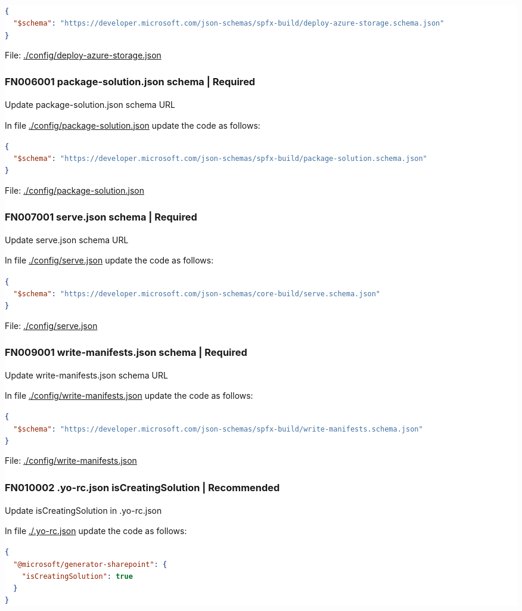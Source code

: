 ```json
{
  "$schema": "https://developer.microsoft.com/json-schemas/spfx-build/deploy-azure-storage.schema.json"
}
```

File: [./config/deploy-azure-storage.json](./config/deploy-azure-storage.json)

### FN006001 package-solution.json schema | Required

Update package-solution.json schema URL

In file [./config/package-solution.json](./config/package-solution.json) update the code as follows:

```json
{
  "$schema": "https://developer.microsoft.com/json-schemas/spfx-build/package-solution.schema.json"
}
```

File: [./config/package-solution.json](./config/package-solution.json)

### FN007001 serve.json schema | Required

Update serve.json schema URL

In file [./config/serve.json](./config/serve.json) update the code as follows:

```json
{
  "$schema": "https://developer.microsoft.com/json-schemas/core-build/serve.schema.json"
}
```

File: [./config/serve.json](./config/serve.json)

### FN009001 write-manifests.json schema | Required

Update write-manifests.json schema URL

In file [./config/write-manifests.json](./config/write-manifests.json) update the code as follows:

```json
{
  "$schema": "https://developer.microsoft.com/json-schemas/spfx-build/write-manifests.schema.json"
}
```

File: [./config/write-manifests.json](./config/write-manifests.json)

### FN010002 .yo-rc.json isCreatingSolution | Recommended

Update isCreatingSolution in .yo-rc.json

In file [./.yo-rc.json](./.yo-rc.json) update the code as follows:

```json
{
  "@microsoft/generator-sharepoint": {
    "isCreatingSolution": true
  }
}
```
